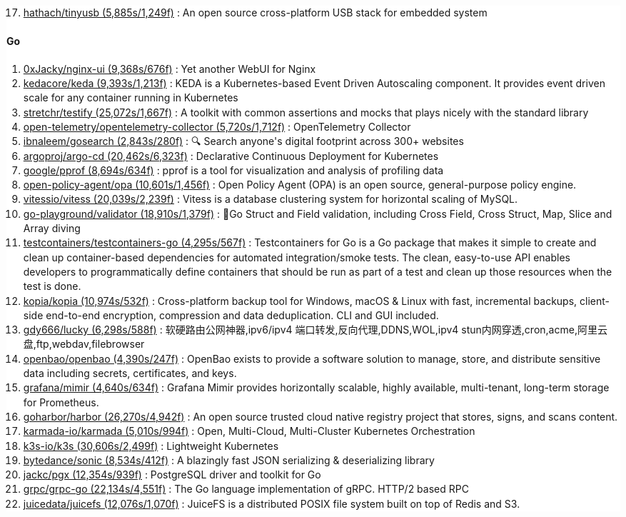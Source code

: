 17. [hathach/tinyusb (5,885s/1,249f)](https://github.com/hathach/tinyusb) : An open source cross-platform USB stack for embedded system

#### Go
1. [0xJacky/nginx-ui (9,368s/676f)](https://github.com/0xJacky/nginx-ui) : Yet another WebUI for Nginx
2. [kedacore/keda (9,393s/1,213f)](https://github.com/kedacore/keda) : KEDA is a Kubernetes-based Event Driven Autoscaling component. It provides event driven scale for any container running in Kubernetes
3. [stretchr/testify (25,072s/1,667f)](https://github.com/stretchr/testify) : A toolkit with common assertions and mocks that plays nicely with the standard library
4. [open-telemetry/opentelemetry-collector (5,720s/1,712f)](https://github.com/open-telemetry/opentelemetry-collector) : OpenTelemetry Collector
5. [ibnaleem/gosearch (2,843s/280f)](https://github.com/ibnaleem/gosearch) : 🔍 Search anyone's digital footprint across 300+ websites
6. [argoproj/argo-cd (20,462s/6,323f)](https://github.com/argoproj/argo-cd) : Declarative Continuous Deployment for Kubernetes
7. [google/pprof (8,694s/634f)](https://github.com/google/pprof) : pprof is a tool for visualization and analysis of profiling data
8. [open-policy-agent/opa (10,601s/1,456f)](https://github.com/open-policy-agent/opa) : Open Policy Agent (OPA) is an open source, general-purpose policy engine.
9. [vitessio/vitess (20,039s/2,239f)](https://github.com/vitessio/vitess) : Vitess is a database clustering system for horizontal scaling of MySQL.
10. [go-playground/validator (18,910s/1,379f)](https://github.com/go-playground/validator) : 💯Go Struct and Field validation, including Cross Field, Cross Struct, Map, Slice and Array diving
11. [testcontainers/testcontainers-go (4,295s/567f)](https://github.com/testcontainers/testcontainers-go) : Testcontainers for Go is a Go package that makes it simple to create and clean up container-based dependencies for automated integration/smoke tests. The clean, easy-to-use API enables developers to programmatically define containers that should be run as part of a test and clean up those resources when the test is done.
12. [kopia/kopia (10,974s/532f)](https://github.com/kopia/kopia) : Cross-platform backup tool for Windows, macOS & Linux with fast, incremental backups, client-side end-to-end encryption, compression and data deduplication. CLI and GUI included.
13. [gdy666/lucky (6,298s/588f)](https://github.com/gdy666/lucky) : 软硬路由公网神器,ipv6/ipv4 端口转发,反向代理,DDNS,WOL,ipv4 stun内网穿透,cron,acme,阿里云盘,ftp,webdav,filebrowser
14. [openbao/openbao (4,390s/247f)](https://github.com/openbao/openbao) : OpenBao exists to provide a software solution to manage, store, and distribute sensitive data including secrets, certificates, and keys.
15. [grafana/mimir (4,640s/634f)](https://github.com/grafana/mimir) : Grafana Mimir provides horizontally scalable, highly available, multi-tenant, long-term storage for Prometheus.
16. [goharbor/harbor (26,270s/4,942f)](https://github.com/goharbor/harbor) : An open source trusted cloud native registry project that stores, signs, and scans content.
17. [karmada-io/karmada (5,010s/994f)](https://github.com/karmada-io/karmada) : Open, Multi-Cloud, Multi-Cluster Kubernetes Orchestration
18. [k3s-io/k3s (30,606s/2,499f)](https://github.com/k3s-io/k3s) : Lightweight Kubernetes
19. [bytedance/sonic (8,534s/412f)](https://github.com/bytedance/sonic) : A blazingly fast JSON serializing & deserializing library
20. [jackc/pgx (12,354s/939f)](https://github.com/jackc/pgx) : PostgreSQL driver and toolkit for Go
21. [grpc/grpc-go (22,134s/4,551f)](https://github.com/grpc/grpc-go) : The Go language implementation of gRPC. HTTP/2 based RPC
22. [juicedata/juicefs (12,076s/1,070f)](https://github.com/juicedata/juicefs) : JuiceFS is a distributed POSIX file system built on top of Redis and S3.
